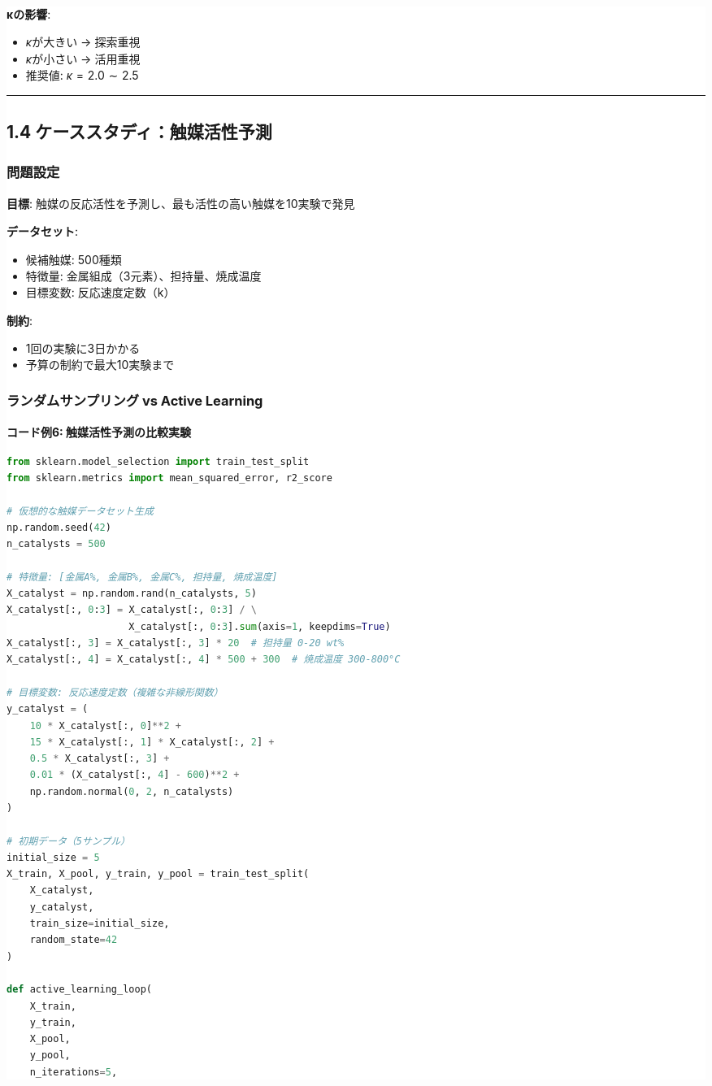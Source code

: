 **κの影響**:
- $\kappa$が大きい → 探索重視
- $\kappa$が小さい → 活用重視
- 推奨値: $\kappa = 2.0 \sim 2.5$

---

## 1.4 ケーススタディ：触媒活性予測

### 問題設定

**目標**: 触媒の反応活性を予測し、最も活性の高い触媒を10実験で発見

**データセット**:
- 候補触媒: 500種類
- 特徴量: 金属組成（3元素）、担持量、焼成温度
- 目標変数: 反応速度定数（k）

**制約**:
- 1回の実験に3日かかる
- 予算の制約で最大10実験まで

### ランダムサンプリング vs Active Learning

**コード例6: 触媒活性予測の比較実験**

```python
from sklearn.model_selection import train_test_split
from sklearn.metrics import mean_squared_error, r2_score

# 仮想的な触媒データセット生成
np.random.seed(42)
n_catalysts = 500

# 特徴量: [金属A%, 金属B%, 金属C%, 担持量, 焼成温度]
X_catalyst = np.random.rand(n_catalysts, 5)
X_catalyst[:, 0:3] = X_catalyst[:, 0:3] / \
                     X_catalyst[:, 0:3].sum(axis=1, keepdims=True)
X_catalyst[:, 3] = X_catalyst[:, 3] * 20  # 担持量 0-20 wt%
X_catalyst[:, 4] = X_catalyst[:, 4] * 500 + 300  # 焼成温度 300-800°C

# 目標変数: 反応速度定数（複雑な非線形関数）
y_catalyst = (
    10 * X_catalyst[:, 0]**2 +
    15 * X_catalyst[:, 1] * X_catalyst[:, 2] +
    0.5 * X_catalyst[:, 3] +
    0.01 * (X_catalyst[:, 4] - 600)**2 +
    np.random.normal(0, 2, n_catalysts)
)

# 初期データ（5サンプル）
initial_size = 5
X_train, X_pool, y_train, y_pool = train_test_split(
    X_catalyst,
    y_catalyst,
    train_size=initial_size,
    random_state=42
)

def active_learning_loop(
    X_train,
    y_train,
    X_pool,
    y_pool,
    n_iterations=5,
```